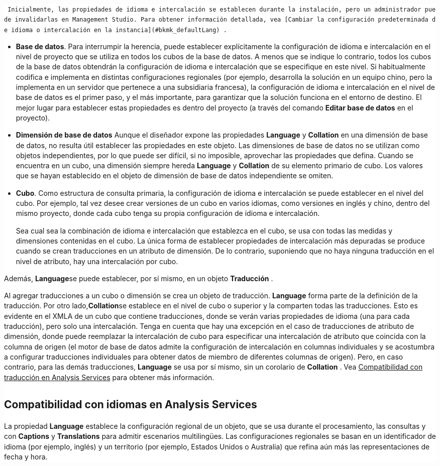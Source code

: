      Inicialmente, las propiedades de idioma e intercalación se establecen durante la instalación, pero un administrador puede invalidarlas en Management Studio. Para obtener información detallada, vea [Cambiar la configuración predeterminada de idioma o intercalación en la instancia](#bkmk_defaultLang) .  
  
-   **Base de datos**. Para interrumpir la herencia, puede establecer explícitamente la configuración de idioma e intercalación en el nivel de proyecto que se utiliza en todos los cubos de la base de datos. A menos que se indique lo contrario, todos los cubos de la base de datos obtendrán la configuración de idioma e intercalación que se especifique en este nivel. Si habitualmente codifica e implementa en distintas configuraciones regionales (por ejemplo, desarrolla la solución en un equipo chino, pero la implementa en un servidor que pertenece a una subsidiaria francesa), la configuración de idioma e intercalación en el nivel de base de datos es el primer paso, y el más importante, para garantizar que la solución funciona en el entorno de destino. El mejor lugar para establecer estas propiedades es dentro del proyecto (a través del comando **Editar base de datos** en el proyecto).  
  
-   **Dimensión de base de datos** Aunque el diseñador expone las propiedades **Language** y **Collation** en una dimensión de base de datos, no resulta útil establecer las propiedades en este objeto. Las dimensiones de base de datos no se utilizan como objetos independientes, por lo que puede ser difícil, si no imposible, aprovechar las propiedades que defina. Cuando se encuentra en un cubo, una dimensión siempre hereda **Language** y **Collation** de su elemento primario de cubo. Los valores que se hayan establecido en el objeto de dimensión de base de datos independiente se omiten.  
  
-   **Cubo**. Como estructura de consulta primaria, la configuración de idioma e intercalación se puede establecer en el nivel del cubo. Por ejemplo, tal vez desee crear versiones de un cubo en varios idiomas, como versiones en inglés y chino, dentro del mismo proyecto, donde cada cubo tenga su propia configuración de idioma e intercalación.  
  
     Sea cual sea la combinación de idioma e intercalación que establezca en el cubo, se usa con todas las medidas y dimensiones contenidas en el cubo. La única forma de establecer propiedades de intercalación más depuradas se produce cuando se crean traducciones en un atributo de dimensión. De lo contrario, suponiendo que no haya ninguna traducción en el nivel de atributo, hay una intercalación por cubo.  
  
 Además, **Language**se puede establecer, por sí mismo, en un objeto **Traducción** .  
  
 Al agregar traducciones a un cubo o dimensión se crea un objeto de traducción. **Language** forma parte de la definición de la traducción. Por otro lado,**Collation**se establece en el nivel de cubo o superior y la comparten todas las traducciones. Esto es evidente en el XMLA de un cubo que contiene traducciones, donde se verán varias propiedades de idioma (una para cada traducción), pero solo una intercalación. Tenga en cuenta que hay una excepción en el caso de traducciones de atributo de dimensión, donde puede reemplazar la intercalación de cubo para especificar una intercalación de atributo que coincida con la columna de origen (el motor de base de datos admite la configuración de intercalación en columnas individuales y se acostumbra a configurar traducciones individuales para obtener datos de miembro de diferentes columnas de origen). Pero, en caso contrario, para las demás traducciones, **Language** se usa por sí mismo, sin un corolario de **Collation** . Vea [Compatibilidad con traducción en Analysis Services](../analysis-services/translation-support-in-analysis-services.md) para obtener más información.  
  
##  <a name="bkmk_lang"></a> Compatibilidad con idiomas en Analysis Services  
 La propiedad **Language** establece la configuración regional de un objeto, que se usa durante el procesamiento, las consultas y con **Captions** y **Translations** para admitir escenarios multilingües. Las configuraciones regionales se basan en un identificador de idioma (por ejemplo, inglés) y un territorio (por ejemplo, Estados Unidos o Australia) que refina aún más las representaciones de fecha y hora.  
  